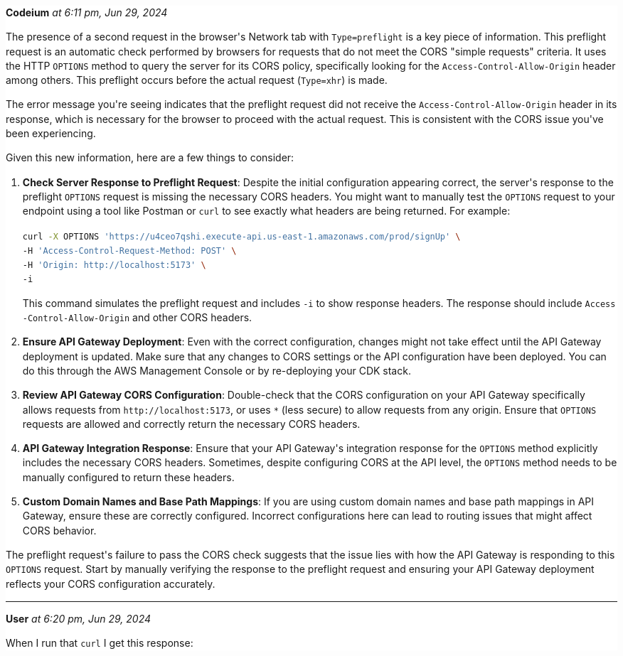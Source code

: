 
**Codeium** _at 6:11 pm, Jun 29, 2024_

The presence of a second request in the browser's Network tab with `Type=preflight` is a key piece of information. This preflight request is an automatic check performed by browsers for requests that do not meet the CORS "simple requests" criteria. It uses the HTTP `OPTIONS` method to query the server for its CORS policy, specifically looking for the `Access-Control-Allow-Origin` header among others. This preflight occurs before the actual request (`Type=xhr`) is made.

The error message you're seeing indicates that the preflight request did not receive the `Access-Control-Allow-Origin` header in its response, which is necessary for the browser to proceed with the actual request. This is consistent with the CORS issue you've been experiencing.

Given this new information, here are a few things to consider:

1. **Check Server Response to Preflight Request**: Despite the initial configuration appearing correct, the server's response to the preflight `OPTIONS` request is missing the necessary CORS headers. You might want to manually test the `OPTIONS` request to your endpoint using a tool like Postman or `curl` to see exactly what headers are being returned. For example:
    ```sh
    curl -X OPTIONS 'https://u4ceo7qshi.execute-api.us-east-1.amazonaws.com/prod/signUp' \
    -H 'Access-Control-Request-Method: POST' \
    -H 'Origin: http://localhost:5173' \
    -i
    ```
    This command simulates the preflight request and includes `-i` to show response headers. The response should include `Access-Control-Allow-Origin` and other CORS headers.

2. **Ensure API Gateway Deployment**: Even with the correct configuration, changes might not take effect until the API Gateway deployment is updated. Make sure that any changes to CORS settings or the API configuration have been deployed. You can do this through the AWS Management Console or by re-deploying your CDK stack.

3. **Review API Gateway CORS Configuration**: Double-check that the CORS configuration on your API Gateway specifically allows requests from `http://localhost:5173`, or uses `*` (less secure) to allow requests from any origin. Ensure that `OPTIONS` requests are allowed and correctly return the necessary CORS headers.

4. **API Gateway Integration Response**: Ensure that your API Gateway's integration response for the `OPTIONS` method explicitly includes the necessary CORS headers. Sometimes, despite configuring CORS at the API level, the `OPTIONS` method needs to be manually configured to return these headers.

5. **Custom Domain Names and Base Path Mappings**: If you are using custom domain names and base path mappings in API Gateway, ensure these are correctly configured. Incorrect configurations here can lead to routing issues that might affect CORS behavior.

The preflight request's failure to pass the CORS check suggests that the issue lies with how the API Gateway is responding to this `OPTIONS` request. Start by manually verifying the response to the preflight request and ensuring your API Gateway deployment reflects your CORS configuration accurately.

---

**User** _at 6:20 pm, Jun 29, 2024_

When I run that `curl` I get this response:
